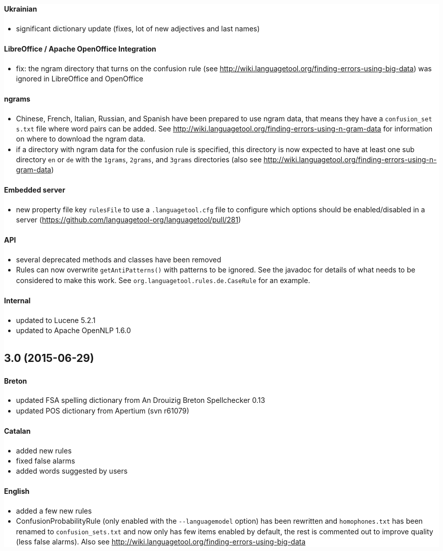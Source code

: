 #### Ukrainian
  * significant dictionary update (fixes, lot of new adjectives and last names)

#### LibreOffice / Apache OpenOffice Integration
  * fix: the ngram directory that turns on the confusion rule (see
    http://wiki.languagetool.org/finding-errors-using-big-data) was
    ignored in LibreOffice and OpenOffice

#### ngrams
  * Chinese, French, Italian, Russian, and Spanish have been prepared to
    use ngram data, that means they have a `confusion_sets.txt` file
    where word pairs can be added.
    See http://wiki.languagetool.org/finding-errors-using-n-gram-data
    for information on where to download the ngram data.
  * if a directory with ngram data for the confusion rule is specified,
    this directory is now expected to have at least one sub directory `en`
    or `de` with the `1grams`, `2grams`, and `3grams` directories
    (also see http://wiki.languagetool.org/finding-errors-using-n-gram-data)

#### Embedded server
  * new property file key `rulesFile` to use a `.languagetool.cfg` file
    to configure which options should be enabled/disabled in a server
    (https://github.com/languagetool-org/languagetool/pull/281)

#### API
  * several deprecated methods and classes have been removed
  * Rules can now overwrite `getAntiPatterns()` with patterns to
    be ignored. See the javadoc for details of what needs to
    be considered to make this work. See `org.languagetool.rules.de.CaseRule`
    for an example.

#### Internal
  * updated to Lucene 5.2.1
  * updated to Apache OpenNLP 1.6.0



## 3.0 (2015-06-29)

#### Breton
  * updated FSA spelling dictionary from An Drouizig Breton Spellchecker 0.13
  * updated POS dictionary from Apertium (svn r61079)

#### Catalan
  * added new rules
  * fixed false alarms
  * added words suggested by users

#### English
  * added a few new rules
  * ConfusionProbabilityRule (only enabled with the `--languagemodel` option)
    has been rewritten and `homophones.txt` has been renamed to `confusion_sets.txt`
    and now only has few items enabled by default, the rest is commented out
    to improve quality (less false alarms).
    Also see http://wiki.languagetool.org/finding-errors-using-big-data
